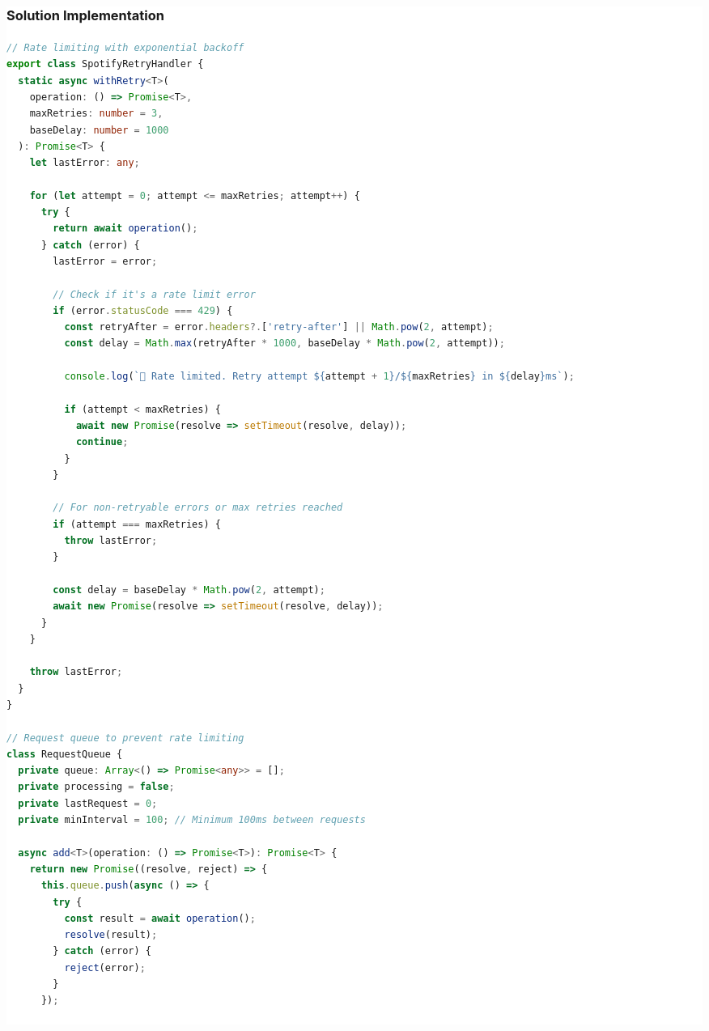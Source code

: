 ### Solution Implementation

```typescript
// Rate limiting with exponential backoff
export class SpotifyRetryHandler {
  static async withRetry<T>(
    operation: () => Promise<T>,
    maxRetries: number = 3,
    baseDelay: number = 1000
  ): Promise<T> {
    let lastError: any;
    
    for (let attempt = 0; attempt <= maxRetries; attempt++) {
      try {
        return await operation();
      } catch (error) {
        lastError = error;
        
        // Check if it's a rate limit error
        if (error.statusCode === 429) {
          const retryAfter = error.headers?.['retry-after'] || Math.pow(2, attempt);
          const delay = Math.max(retryAfter * 1000, baseDelay * Math.pow(2, attempt));
          
          console.log(`🔄 Rate limited. Retry attempt ${attempt + 1}/${maxRetries} in ${delay}ms`);
          
          if (attempt < maxRetries) {
            await new Promise(resolve => setTimeout(resolve, delay));
            continue;
          }
        }
        
        // For non-retryable errors or max retries reached
        if (attempt === maxRetries) {
          throw lastError;
        }
        
        const delay = baseDelay * Math.pow(2, attempt);
        await new Promise(resolve => setTimeout(resolve, delay));
      }
    }
    
    throw lastError;
  }
}

// Request queue to prevent rate limiting
class RequestQueue {
  private queue: Array<() => Promise<any>> = [];
  private processing = false;
  private lastRequest = 0;
  private minInterval = 100; // Minimum 100ms between requests
  
  async add<T>(operation: () => Promise<T>): Promise<T> {
    return new Promise((resolve, reject) => {
      this.queue.push(async () => {
        try {
          const result = await operation();
          resolve(result);
        } catch (error) {
          reject(error);
        }
      });
      
```